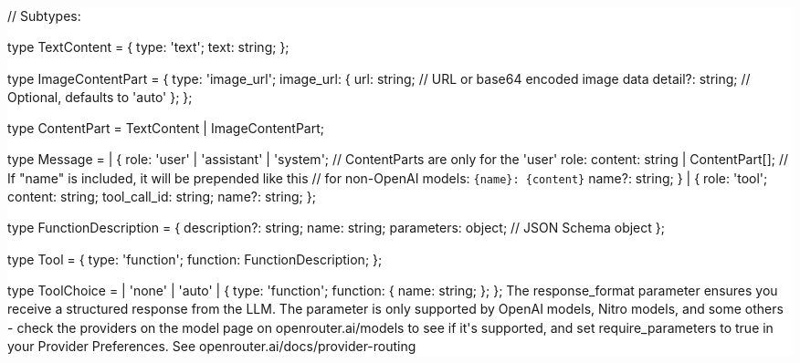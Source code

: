 // Subtypes:

type TextContent = {
  type: 'text';
  text: string;
};

type ImageContentPart = {
  type: 'image_url';
  image_url: {
    url: string; // URL or base64 encoded image data
    detail?: string; // Optional, defaults to 'auto'
  };
};

type ContentPart = TextContent | ImageContentPart;

type Message =
  | {
      role: 'user' | 'assistant' | 'system';
      // ContentParts are only for the 'user' role:
      content: string | ContentPart[];
      // If "name" is included, it will be prepended like this
      // for non-OpenAI models: `{name}: {content}`
      name?: string;
    }
  | {
      role: 'tool';
      content: string;
      tool_call_id: string;
      name?: string;
    };

type FunctionDescription = {
  description?: string;
  name: string;
  parameters: object; // JSON Schema object
};

type Tool = {
  type: 'function';
  function: FunctionDescription;
};

type ToolChoice =
  | 'none'
  | 'auto'
  | {
      type: 'function';
      function: {
        name: string;
      };
    };
The response_format parameter ensures you receive a structured response from the LLM. The parameter is only supported by OpenAI models, Nitro models, and some others - check the providers on the model page on openrouter.ai/models to see if it's supported, and set require_parameters to true in your Provider Preferences. See openrouter.ai/docs/provider-routing
